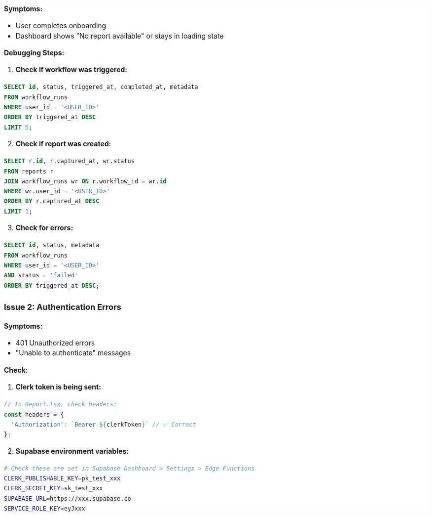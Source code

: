 **Symptoms:**
- User completes onboarding
- Dashboard shows "No report available" or stays in loading state

**Debugging Steps:**

1. **Check if workflow was triggered:**
```sql
SELECT id, status, triggered_at, completed_at, metadata
FROM workflow_runs
WHERE user_id = '<USER_ID>'
ORDER BY triggered_at DESC
LIMIT 5;
```

2. **Check if report was created:**
```sql
SELECT r.id, r.captured_at, wr.status
FROM reports r
JOIN workflow_runs wr ON r.workflow_id = wr.id
WHERE wr.user_id = '<USER_ID>'
ORDER BY r.captured_at DESC
LIMIT 1;
```

3. **Check for errors:**
```sql
SELECT id, status, metadata
FROM workflow_runs
WHERE user_id = '<USER_ID>' 
AND status = 'failed'
ORDER BY triggered_at DESC;
```

### Issue 2: Authentication Errors

**Symptoms:**
- 401 Unauthorized errors
- "Unable to authenticate" messages

**Check:**

1. **Clerk token is being sent:**
```javascript
// In Report.tsx, check headers:
const headers = {
  'Authorization': `Bearer ${clerkToken}` // ✅ Correct
};
```

2. **Supabase environment variables:**
```bash
# Check these are set in Supabase Dashboard > Settings > Edge Functions
CLERK_PUBLISHABLE_KEY=pk_test_xxx
CLERK_SECRET_KEY=sk_test_xxx
SUPABASE_URL=https://xxx.supabase.co
SERVICE_ROLE_KEY=eyJxxx
```
